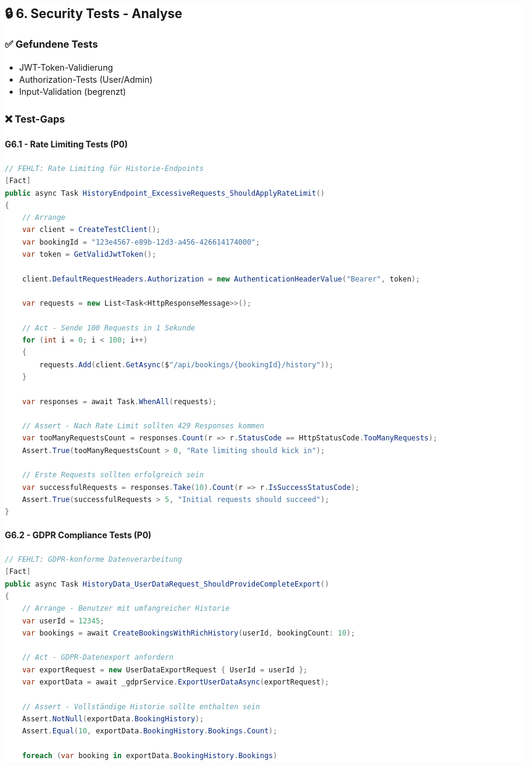 
## 🔒 6. Security Tests - Analyse

### ✅ Gefundene Tests
- JWT-Token-Validierung
- Authorization-Tests (User/Admin)
- Input-Validation (begrenzt)

### ❌ Test-Gaps

#### **G6.1 - Rate Limiting Tests (P0)**
```csharp
// FEHLT: Rate Limiting für Historie-Endpoints
[Fact]
public async Task HistoryEndpoint_ExcessiveRequests_ShouldApplyRateLimit()
{
    // Arrange
    var client = CreateTestClient();
    var bookingId = "123e4567-e89b-12d3-a456-426614174000";
    var token = GetValidJwtToken();
    
    client.DefaultRequestHeaders.Authorization = new AuthenticationHeaderValue("Bearer", token);

    var requests = new List<Task<HttpResponseMessage>>();

    // Act - Sende 100 Requests in 1 Sekunde
    for (int i = 0; i < 100; i++)
    {
        requests.Add(client.GetAsync($"/api/bookings/{bookingId}/history"));
    }

    var responses = await Task.WhenAll(requests);

    // Assert - Nach Rate Limit sollten 429 Responses kommen
    var tooManyRequestsCount = responses.Count(r => r.StatusCode == HttpStatusCode.TooManyRequests);
    Assert.True(tooManyRequestsCount > 0, "Rate limiting should kick in");
    
    // Erste Requests sollten erfolgreich sein
    var successfulRequests = responses.Take(10).Count(r => r.IsSuccessStatusCode);
    Assert.True(successfulRequests > 5, "Initial requests should succeed");
}
```

#### **G6.2 - GDPR Compliance Tests (P0)**
```csharp
// FEHLT: GDPR-konforme Datenverarbeitung
[Fact]
public async Task HistoryData_UserDataRequest_ShouldProvideCompleteExport()
{
    // Arrange - Benutzer mit umfangreicher Historie
    var userId = 12345;
    var bookings = await CreateBookingsWithRichHistory(userId, bookingCount: 10);

    // Act - GDPR-Datenexport anfordern
    var exportRequest = new UserDataExportRequest { UserId = userId };
    var exportData = await _gdprService.ExportUserDataAsync(exportRequest);

    // Assert - Vollständige Historie sollte enthalten sein
    Assert.NotNull(exportData.BookingHistory);
    Assert.Equal(10, exportData.BookingHistory.Bookings.Count);
    
    foreach (var booking in exportData.BookingHistory.Bookings)
```